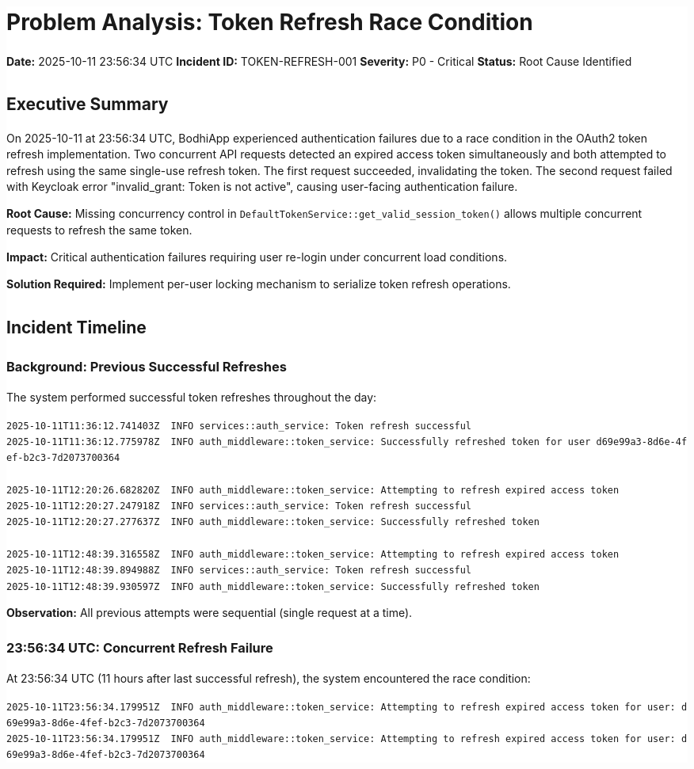 # Problem Analysis: Token Refresh Race Condition

**Date:** 2025-10-11 23:56:34 UTC
**Incident ID:** TOKEN-REFRESH-001
**Severity:** P0 - Critical
**Status:** Root Cause Identified

## Executive Summary

On 2025-10-11 at 23:56:34 UTC, BodhiApp experienced authentication failures due to a race condition in the OAuth2 token refresh implementation. Two concurrent API requests detected an expired access token simultaneously and both attempted to refresh using the same single-use refresh token. The first request succeeded, invalidating the token. The second request failed with Keycloak error "invalid_grant: Token is not active", causing user-facing authentication failure.

**Root Cause:** Missing concurrency control in `DefaultTokenService::get_valid_session_token()` allows multiple concurrent requests to refresh the same token.

**Impact:** Critical authentication failures requiring user re-login under concurrent load conditions.

**Solution Required:** Implement per-user locking mechanism to serialize token refresh operations.

## Incident Timeline

### Background: Previous Successful Refreshes

The system performed successful token refreshes throughout the day:

```
2025-10-11T11:36:12.741403Z  INFO services::auth_service: Token refresh successful
2025-10-11T11:36:12.775978Z  INFO auth_middleware::token_service: Successfully refreshed token for user d69e99a3-8d6e-4fef-b2c3-7d2073700364

2025-10-11T12:20:26.682820Z  INFO auth_middleware::token_service: Attempting to refresh expired access token
2025-10-11T12:20:27.247918Z  INFO services::auth_service: Token refresh successful
2025-10-11T12:20:27.277637Z  INFO auth_middleware::token_service: Successfully refreshed token

2025-10-11T12:48:39.316558Z  INFO auth_middleware::token_service: Attempting to refresh expired access token
2025-10-11T12:48:39.894988Z  INFO services::auth_service: Token refresh successful
2025-10-11T12:48:39.930597Z  INFO auth_middleware::token_service: Successfully refreshed token
```

**Observation:** All previous attempts were sequential (single request at a time).

### 23:56:34 UTC: Concurrent Refresh Failure

At 23:56:34 UTC (11 hours after last successful refresh), the system encountered the race condition:

```
2025-10-11T23:56:34.179951Z  INFO auth_middleware::token_service: Attempting to refresh expired access token for user: d69e99a3-8d6e-4fef-b2c3-7d2073700364
2025-10-11T23:56:34.179951Z  INFO auth_middleware::token_service: Attempting to refresh expired access token for user: d69e99a3-8d6e-4fef-b2c3-7d2073700364
```
